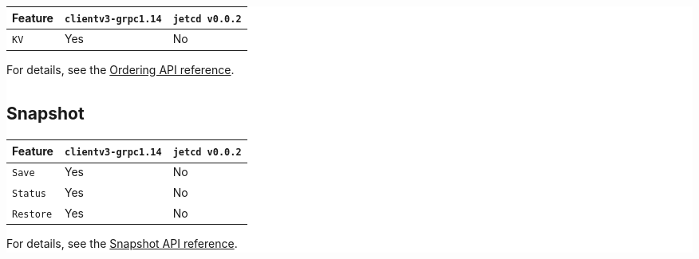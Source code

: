 | Feature        | `clientv3-grpc1.14`   | `jetcd v0.0.2`  |
| -------        | -------------------   | -------------   |
| `KV`           | Yes                   | No              |

For details, see the [Ordering API reference](https://pkg.go.dev/go.etcd.io/etcd/clientv3/ordering).

## Snapshot

| Feature   | `clientv3-grpc1.14`   | `jetcd v0.0.2`  |
| -------   | --------------------  | --------------  |
| `Save`    | Yes                   | No              |
| `Status`  | Yes                   | No              |
| `Restore` | Yes                   | No              |

For details, see the [Snapshot API reference](https://pkg.go.dev/go.etcd.io/etcd/clientv3/snapshot).

